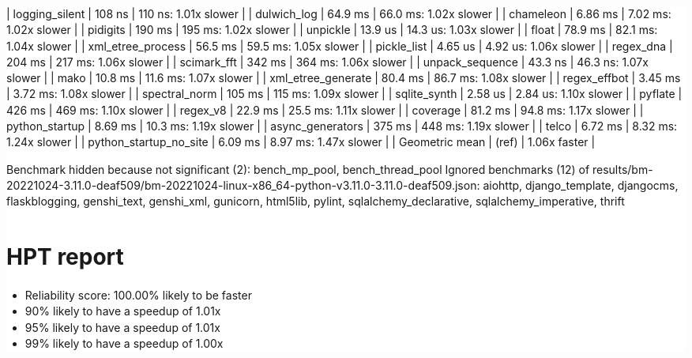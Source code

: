 | logging_silent             | 108 ns                                                 | 110 ns: 1.01x slower                                                   |
| dulwich_log                | 64.9 ms                                                | 66.0 ms: 1.02x slower                                                  |
| chameleon                  | 6.86 ms                                                | 7.02 ms: 1.02x slower                                                  |
| pidigits                   | 190 ms                                                 | 195 ms: 1.02x slower                                                   |
| unpickle                   | 13.9 us                                                | 14.3 us: 1.03x slower                                                  |
| float                      | 78.9 ms                                                | 82.1 ms: 1.04x slower                                                  |
| xml_etree_process          | 56.5 ms                                                | 59.5 ms: 1.05x slower                                                  |
| pickle_list                | 4.65 us                                                | 4.92 us: 1.06x slower                                                  |
| regex_dna                  | 204 ms                                                 | 217 ms: 1.06x slower                                                   |
| scimark_fft                | 342 ms                                                 | 364 ms: 1.06x slower                                                   |
| unpack_sequence            | 43.3 ns                                                | 46.3 ns: 1.07x slower                                                  |
| mako                       | 10.8 ms                                                | 11.6 ms: 1.07x slower                                                  |
| xml_etree_generate         | 80.4 ms                                                | 86.7 ms: 1.08x slower                                                  |
| regex_effbot               | 3.45 ms                                                | 3.72 ms: 1.08x slower                                                  |
| spectral_norm              | 105 ms                                                 | 115 ms: 1.09x slower                                                   |
| sqlite_synth               | 2.58 us                                                | 2.84 us: 1.10x slower                                                  |
| pyflate                    | 426 ms                                                 | 469 ms: 1.10x slower                                                   |
| regex_v8                   | 22.9 ms                                                | 25.5 ms: 1.11x slower                                                  |
| coverage                   | 81.2 ms                                                | 94.8 ms: 1.17x slower                                                  |
| python_startup             | 8.69 ms                                                | 10.3 ms: 1.19x slower                                                  |
| async_generators           | 375 ms                                                 | 448 ms: 1.19x slower                                                   |
| telco                      | 6.72 ms                                                | 8.32 ms: 1.24x slower                                                  |
| python_startup_no_site     | 6.09 ms                                                | 8.97 ms: 1.47x slower                                                  |
| Geometric mean             | (ref)                                                  | 1.06x faster                                                           |

Benchmark hidden because not significant (2): bench_mp_pool, bench_thread_pool
Ignored benchmarks (12) of results/bm-20221024-3.11.0-deaf509/bm-20221024-linux-x86_64-python-v3.11.0-3.11.0-deaf509.json: aiohttp, django_template, djangocms, flaskblogging, genshi_text, genshi_xml, gunicorn, html5lib, pylint, sqlalchemy_declarative, sqlalchemy_imperative, thrift


# HPT report

- Reliability score: 100.00% likely to be faster
- 90% likely to have a speedup of 1.01x
- 95% likely to have a speedup of 1.01x
- 99% likely to have a speedup of 1.00x
